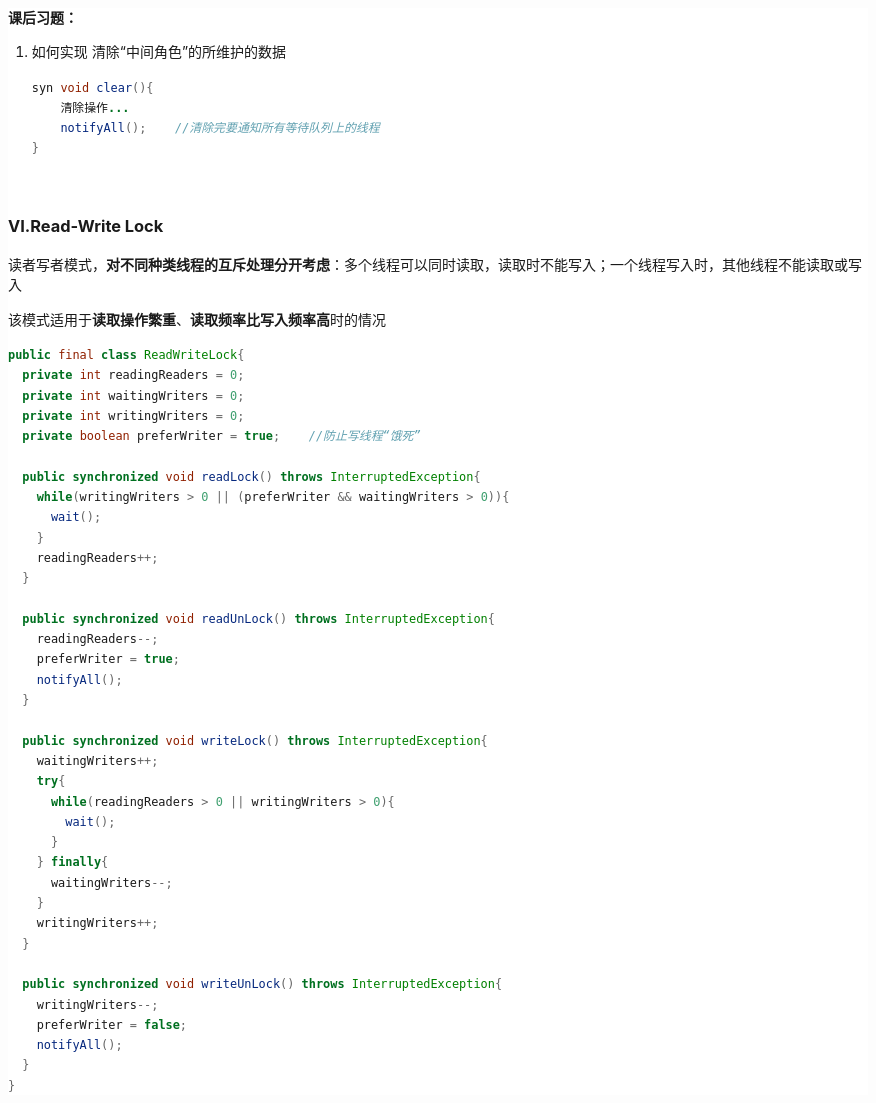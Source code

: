 **课后习题：**

1. 如何实现 清除“中间角色”的所维护的数据
   ```java
   syn void clear(){
       清除操作...
       notifyAll();    //清除完要通知所有等待队列上的线程
   }
   ```

<br/>

### VI.Read-Write Lock

读者写者模式，**对不同种类线程的互斥处理分开考虑**：多个线程可以同时读取，读取时不能写入；一个线程写入时，其他线程不能读取或写入

该模式适用于**读取操作繁重**、**读取频率比写入频率高**时的情况

```java
public final class ReadWriteLock{
  private int readingReaders = 0;
  private int waitingWriters = 0;
  private int writingWriters = 0;
  private boolean preferWriter = true;    //防止写线程“饿死”
  
  public synchronized void readLock() throws InterruptedException{
    while(writingWriters > 0 || (preferWriter && waitingWriters > 0)){
      wait();
    }
    readingReaders++;
  }
  
  public synchronized void readUnLock() throws InterruptedException{
    readingReaders--;
    preferWriter = true;
    notifyAll();
  }
  
  public synchronized void writeLock() throws InterruptedException{
    waitingWriters++;
    try{
      while(readingReaders > 0 || writingWriters > 0){
        wait();
      }
    } finally{
      waitingWriters--;
    }
    writingWriters++;
  }
  
  public synchronized void writeUnLock() throws InterruptedException{
    writingWriters--;
    preferWriter = false;
    notifyAll();
  }
}
```
